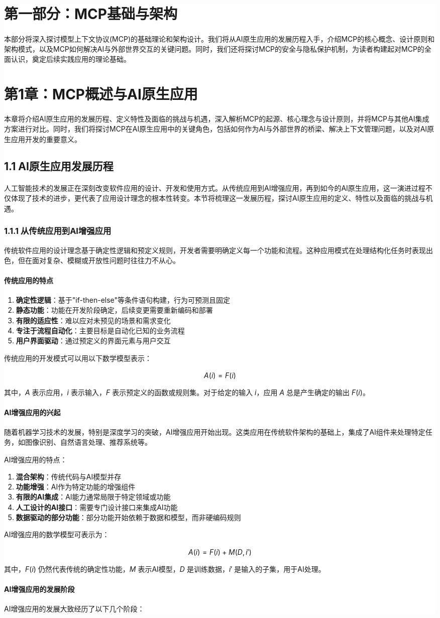 # 第一部分：MCP基础与架构

本部分将深入探讨模型上下文协议(MCP)的基础理论和架构设计。我们将从AI原生应用的发展历程入手，介绍MCP的核心概念、设计原则和架构模式，以及MCP如何解决AI与外部世界交互的关键问题。同时，我们还将探讨MCP的安全与隐私保护机制，为读者构建起对MCP的全面认识，奠定后续实践应用的理论基础。

# 第1章：MCP概述与AI原生应用

本章将介绍AI原生应用的发展历程、定义特性及面临的挑战与机遇，深入解析MCP的起源、核心理念与设计原则，并将MCP与其他AI集成方案进行对比。同时，我们将探讨MCP在AI原生应用中的关键角色，包括如何作为AI与外部世界的桥梁、解决上下文管理问题，以及对AI原生应用开发的重要意义。

## 1.1 AI原生应用发展历程

人工智能技术的发展正在深刻改变软件应用的设计、开发和使用方式。从传统应用到AI增强应用，再到如今的AI原生应用，这一演进过程不仅体现了技术的进步，更代表了应用设计理念的根本性转变。本节将梳理这一发展历程，探讨AI原生应用的定义、特性以及面临的挑战与机遇。

### 1.1.1 从传统应用到AI增强应用

传统软件应用的设计理念基于确定性逻辑和预定义规则，开发者需要明确定义每一个功能和流程。这种应用模式在处理结构化任务时表现出色，但在面对复杂、模糊或开放性问题时往往力不从心。

#### 传统应用的特点

1. **确定性逻辑**：基于"if-then-else"等条件语句构建，行为可预测且固定
2. **静态功能**：功能在开发阶段确定，后续变更需要重新编码和部署
3. **有限的适应性**：难以应对未预见的场景和需求变化
4. **专注于流程自动化**：主要目标是自动化已知的业务流程
5. **用户界面驱动**：通过预定义的界面元素与用户交互

传统应用的开发模式可以用以下数学模型表示：

$$A(i) = F(i)$$

其中，$A$ 表示应用，$i$ 表示输入，$F$ 表示预定义的函数或规则集。对于给定的输入 $i$，应用 $A$ 总是产生确定的输出 $F(i)$。

#### AI增强应用的兴起

随着机器学习技术的发展，特别是深度学习的突破，AI增强应用开始出现。这类应用在传统软件架构的基础上，集成了AI组件来处理特定任务，如图像识别、自然语言处理、推荐系统等。

AI增强应用的特点：

1. **混合架构**：传统代码与AI模型并存
2. **功能增强**：AI作为特定功能的增强组件
3. **有限的AI集成**：AI能力通常局限于特定领域或功能
4. **人工设计的AI接口**：需要专门设计接口来集成AI功能
5. **数据驱动的部分功能**：部分功能开始依赖于数据和模型，而非硬编码规则

AI增强应用的数学模型可表示为：

$$A(i) = F(i) + M(D, i')$$

其中，$F(i)$ 仍然代表传统的确定性功能，$M$ 表示AI模型，$D$ 是训练数据，$i'$ 是输入的子集，用于AI处理。

#### AI增强应用的发展阶段

AI增强应用的发展大致经历了以下几个阶段：
